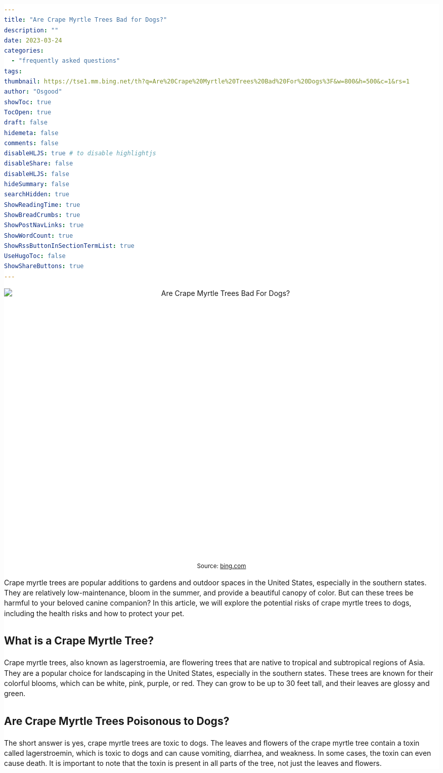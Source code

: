 ```yaml
---
title: "Are Crape Myrtle Trees Bad for Dogs?"
description: ""
date: 2023-03-24
categories:
  - "frequently asked questions" 
tags: 
thumbnail: https://tse1.mm.bing.net/th?q=Are%20Crape%20Myrtle%20Trees%20Bad%20For%20Dogs%3F&w=800&h=500&c=1&rs=1
author: "Osgood"
showToc: true
TocOpen: true
draft: false
hidemeta: false
comments: false
disableHLJS: true # to disable highlightjs
disableShare: false
disableHLJS: false
hideSummary: false
searchHidden: true
ShowReadingTime: true
ShowBreadCrumbs: true
ShowPostNavLinks: true
ShowWordCount: true
ShowRssButtonInSectionTermList: true
UseHugoToc: false
ShowShareButtons: true
---
```


<center>
	<img src="https://tse1.mm.bing.net/th?q=Are%20Crape%20Myrtle%20Trees%20Bad%20For%20Dogs%3F&w=800&h=500&c=1&rs=1" alt="Are Crape Myrtle Trees Bad For Dogs?" width="800" height="500" style="display: block; width: 100%; height: auto">
	<small>Source: <a href="https://www.bing.com" rel="nofollow">bing.com</a></small>
</center>

Crape myrtle trees are popular additions to gardens and outdoor spaces in the United States, especially in the southern states. They are relatively low-maintenance, bloom in the summer, and provide a beautiful canopy of color. But can these trees be harmful to your beloved canine companion? In this article, we will explore the potential risks of crape myrtle trees to dogs, including the health risks and how to protect your pet.

<h2>What is a Crape Myrtle Tree?</h2>

Crape myrtle trees, also known as lagerstroemia, are flowering trees that are native to tropical and subtropical regions of Asia. They are a popular choice for landscaping in the United States, especially in the southern states. These trees are known for their colorful blooms, which can be white, pink, purple, or red. They can grow to be up to 30 feet tall, and their leaves are glossy and green.

<h2>Are Crape Myrtle Trees Poisonous to Dogs?</h2>

The short answer is yes, crape myrtle trees are toxic to dogs. The leaves and flowers of the crape myrtle tree contain a toxin called lagerstroemin, which is toxic to dogs and can cause vomiting, diarrhea, and weakness. In some cases, the toxin can even cause death. It is important to note that the toxin is present in all parts of the tree, not just the leaves and flowers.
